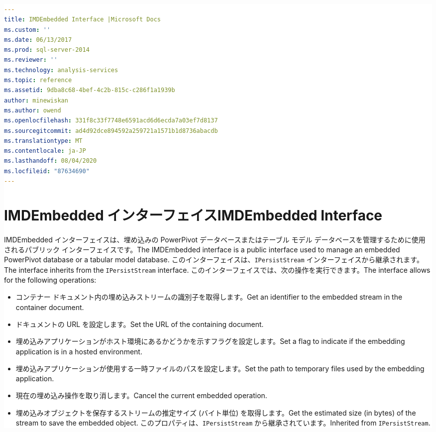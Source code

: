 ```yaml
---
title: IMDEmbedded Interface |Microsoft Docs
ms.custom: ''
ms.date: 06/13/2017
ms.prod: sql-server-2014
ms.reviewer: ''
ms.technology: analysis-services
ms.topic: reference
ms.assetid: 9dba8c68-4bef-4c2b-815c-c286f1a1939b
author: minewiskan
ms.author: owend
ms.openlocfilehash: 331f8c33f7748e6591acd6d6ecda7a03ef7d8137
ms.sourcegitcommit: ad4d92dce894592a259721a1571b1d8736abacdb
ms.translationtype: MT
ms.contentlocale: ja-JP
ms.lasthandoff: 08/04/2020
ms.locfileid: "87634690"
---
```

# <a name="imdembedded-interface"></a><span data-ttu-id="acc70-102">IMDEmbedded インターフェイス</span><span class="sxs-lookup"><span data-stu-id="acc70-102">IMDEmbedded Interface</span></span>
  <span data-ttu-id="acc70-103">IMDEmbedded インターフェイスは、埋め込みの PowerPivot データベースまたはテーブル モデル データベースを管理するために使用されるパブリック インターフェイスです。</span><span class="sxs-lookup"><span data-stu-id="acc70-103">The IMDEmbedded interface is a public interface used to manage an embedded PowerPivot database or a tabular model database.</span></span> <span data-ttu-id="acc70-104">このインターフェイスは、`IPersistStream` インターフェイスから継承されます。</span><span class="sxs-lookup"><span data-stu-id="acc70-104">The interface inherits from the `IPersistStream` interface.</span></span> <span data-ttu-id="acc70-105">このインターフェイスでは、次の操作を実行できます。</span><span class="sxs-lookup"><span data-stu-id="acc70-105">The interface allows for the following operations:</span></span>  
  
-   <span data-ttu-id="acc70-106">コンテナー ドキュメント内の埋め込みストリームの識別子を取得します。</span><span class="sxs-lookup"><span data-stu-id="acc70-106">Get an identifier to the embedded stream in the container document.</span></span>  
  
-   <span data-ttu-id="acc70-107">ドキュメントの URL を設定します。</span><span class="sxs-lookup"><span data-stu-id="acc70-107">Set the URL of the containing document.</span></span>  
  
-   <span data-ttu-id="acc70-108">埋め込みアプリケーションがホスト環境にあるかどうかを示すフラグを設定します。</span><span class="sxs-lookup"><span data-stu-id="acc70-108">Set a flag to indicate if the embedding application is in a hosted environment.</span></span>  
  
-   <span data-ttu-id="acc70-109">埋め込みアプリケーションが使用する一時ファイルのパスを設定します。</span><span class="sxs-lookup"><span data-stu-id="acc70-109">Set the path to temporary files used by the embedding application.</span></span>  
  
-   <span data-ttu-id="acc70-110">現在の埋め込み操作を取り消します。</span><span class="sxs-lookup"><span data-stu-id="acc70-110">Cancel the current embedded operation.</span></span>  
  
-   <span data-ttu-id="acc70-111">埋め込みオブジェクトを保存するストリームの推定サイズ (バイト単位) を取得します。</span><span class="sxs-lookup"><span data-stu-id="acc70-111">Get the estimated size (in bytes) of the stream to save the embedded object.</span></span> <span data-ttu-id="acc70-112">このプロパティは、`IPersistStream` から継承されています。</span><span class="sxs-lookup"><span data-stu-id="acc70-112">Inherited from `IPersistStream`.</span></span>  
  